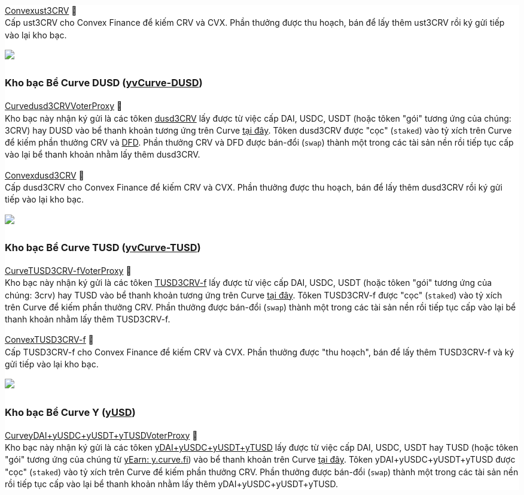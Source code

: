 [Convexust3CRV](https://etherscan.io/address/0x0921E388e86bbE0356e37413F946ccE47EDd294D) 🚀  
Cấp ust3CRV cho Convex Finance để kiếm CRV và CVX. Phần thưởng được thu hoạch, bán để lấy thêm ust3CRV rồi ký gửi tiếp vào lại kho bạc.

![](51.png)

### Kho bạc Bể Curve DUSD ([yvCurve-DUSD](https://etherscan.io/address/0x30FCf7c6cDfC46eC237783D94Fc78553E79d4E9C))

[Curvedusd3CRVVoterProxy](https://etherscan.io/address/0x4C547b6202247E7B7c45A95d7747A85704530ab3) 🚀  
Kho bạc này nhận ký gửi là các tôken [dusd3CRV](https://etherscan.io/address/0x3a664ab939fd8482048609f652f9a0b0677337b9) lấy được từ việc cấp DAI, USDC, USDT (hoặc tôken "gói" tương ứng của chúng: 3CRV) hay DUSD vào bể thanh khoản tương ứng trên Curve [tại đây](https://curve.fi/dusd/deposit). Tôken dusd3CRV được "cọc" (`staked`) vào tỷ xích trên Curve để kiếm phần thưởng CRV và [DFD](https://www.coingecko.com/en/coins/defidollar-dao). Phần thưởng CRV và DFD được bán-đổi (`swap`) thành một trong các tài sản nền rồi tiếp tục cấp vào lại bể thanh khoản nhằm lấy thêm dusd3CRV.

[Convexdusd3CRV](https://etherscan.io/address/0x33d7E0Fa2c7Db85Ef3AbC1C44e07E0b5cB2E4C14) 🚀  
Cấp dusd3CRV cho Convex Finance để kiếm CRV và CVX. Phần thưởng được thu hoạch, bán để lấy thêm dusd3CRV rồi ký gửi tiếp vào lại kho bạc.

![](52.png)

### Kho bạc Bể Curve TUSD ([yvCurve-TUSD](https://etherscan.io/address/0xf8768814b88281DE4F532a3beEfA5b85B69b9324))

[CurveTUSD3CRV-fVoterProxy](https://etherscan.io/address/0xE7C32D413341bfc84BB58492BEA8a69e8D06E0b4) 🚀  
Kho bạc này nhận ký gửi là các tôken [TUSD3CRV-f](https://etherscan.io/address/0xecd5e75afb02efa118af914515d6521aabd189f1) lấy được từ việc cấp DAI, USDC, USDT (hoặc tôken "gói" tương ứng của chúng: 3crv) hay TUSD vào bể thanh khoản tương ứng trên Curve [tại đây](https://curve.fi/tusd/deposit). Tôken TUSD3CRV-f được "cọc" (`staked`) vào tỷ xích trên Curve để kiếm phần thưởng CRV. Phần thưởng được bán-đổi (`swap`) thành một trong các tài sản nền rồi tiếp tục cấp vào lại bể thanh khoản nhằm lấy thêm TUSD3CRV-f.

[ConvexTUSD3CRV-f](https://etherscan.io/address/0x270101459e9A38Db38Ba4Cb8718FfA31953A9Af3) 🚀  
Cấp TUSD3CRV-f cho Convex Finance để kiếm CRV và CVX. Phần thưởng được "thu hoạch", bán để lấy thêm TUSD3CRV-f và ký gửi tiếp vào lại kho bạc.

![](53.png)

### Kho bạc Bể Curve Y ([yUSD](https://etherscan.io/address/0x4B5BfD52124784745c1071dcB244C6688d2533d3))

[CurveyDAI+yUSDC+yUSDT+yTUSDVoterProxy](https://etherscan.io/address/0x6d45c5a8C1cF1f77Ab89cAF8D44917730298bab7) 🚀  
Kho bạc này nhận ký gửi là các tôken [yDAI+yUSDC+yUSDT+yTUSD](https://etherscan.io/address/0xdF5e0e81Dff6FAF3A7e52BA697820c5e32D806A8) lấy được từ việc cấp DAI, USDC, USDT hay TUSD (hoặc tôken "gói" tương ứng của chúng từ [yEarn: y.curve.fi](https://v1.yearn.finance/earn)) vào bể thanh khoản trên Curve [tại đây](https://curve.fi/iearn/deposit). Tôken yDAI+yUSDC+yUSDT+yTUSD được "cọc" (`staked`) vào tỷ xích trên Curve để kiếm phần thưởng CRV. Phần thưởng được bán-đổi (`swap`) thành một trong các tài sản nền rồi tiếp tục cấp vào lại bể thanh khoản nhằm lấy thêm yDAI+yUSDC+yUSDT+yTUSD.
